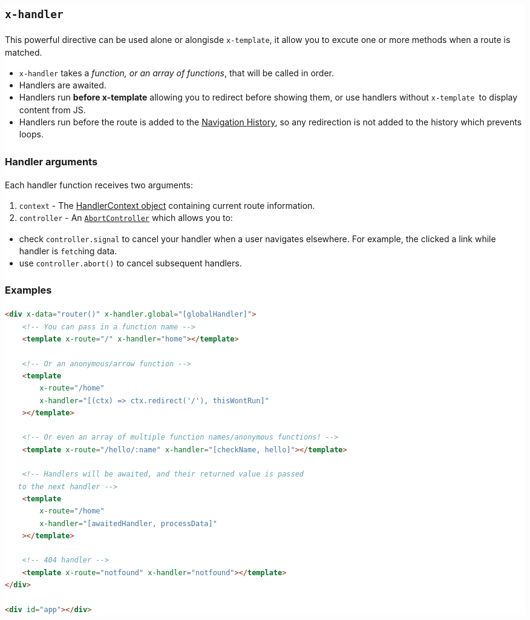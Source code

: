 ## `x-handler`

This powerful directive can be used alone or alongisde `x-template`, it allow
you to excute one or more methods when a route is matched.

- `x-handler` takes a _function, or an array of functions_, that will be called
  in order.
- Handlers are awaited.
- Handlers run **before x-template** allowing you to redirect before showing
  them, or use handlers without `x-template `to display content from JS.
- Handlers run before the route is added to the
  [Navigation History](#navigation-history), so any redirection is not added to
  the history which prevents loops.

### Handler arguments

Each handler function receives two arguments:

1. `context` - The [HandlerContext object](#handler-type-reference) containing
   current route information.
2. `controller` - An
   [`AbortController`](https://developer.mozilla.org/en-US/docs/Web/API/AbortController)
   which allows you to:

- check `controller.signal` to cancel your handler when a user navigates
  elsewhere. For example, the clicked a link while handler is `fetch`ing data.
- use `controller.abort()` to cancel subsequent handlers.

### Examples

```html
<div x-data="router()" x-handler.global="[globalHandler]">
	<!-- You can pass in a function name -->
	<template x-route="/" x-handler="home"></template>

	<!-- Or an anonymous/arrow function -->
	<template
		x-route="/home"
		x-handler="[(ctx) => ctx.redirect('/'), thisWontRun]"
	></template>

	<!-- Or even an array of multiple function names/anonymous functions! -->
	<template x-route="/hello/:name" x-handler="[checkName, hello]"></template>

	<!-- Handlers will be awaited, and their returned value is passed 
   to the next handler -->
	<template
		x-route="/home"
		x-handler="[awaitedHandler, processData]"
	></template>

	<!-- 404 handler -->
	<template x-route="notfound" x-handler="notfound"></template>
</div>

<div id="app"></div>
```
